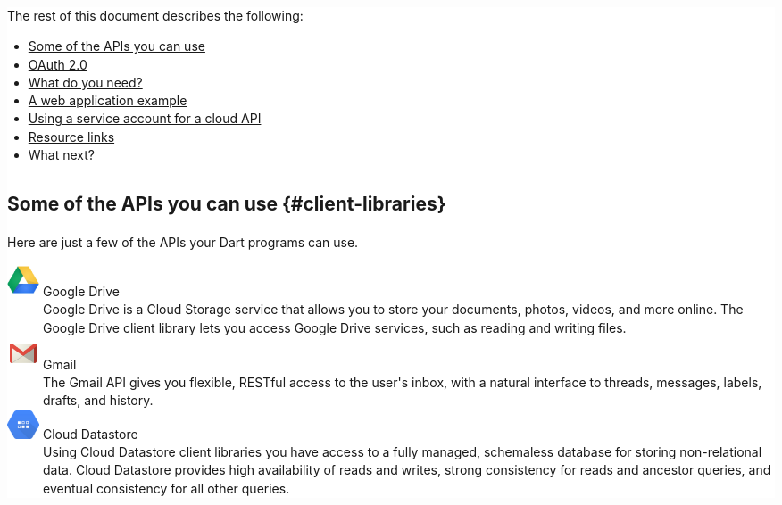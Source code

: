 The rest of this document describes the following:

* [Some of the APIs you can use](#client-libraries)
* [OAuth 2.0](#oauth)
* [What do you need?](#what-do-you-need)
* [A web application example](#a-web-application-example)
* [Using a service account for a cloud API](#using-a-service-account)
* [Resource links](#resource-links)
* [What next?](#what-next)

## Some of the APIs you can use {#client-libraries}

Here are just a few of the APIs your Dart programs can use.

<dl>
<dt><img src="images/drive.jpeg" width="36"> Google Drive</dt>
<dd>
Google Drive is a Cloud Storage service that allows you to store your documents,
photos, videos, and more online.
The Google Drive client library lets you access Google Drive services,
such as reading and writing files.
</dd>

<dt><img src="images/googlemail.png" width="36"> Gmail</dt>

<dd>
The Gmail API gives you flexible, RESTful access to the user's inbox,
with a natural interface to threads, messages, labels, drafts, and history.
</dd>

<dt><img src="images/datastore.png" width="36"> Cloud Datastore</dt>

<dd>
Using Cloud Datastore client libraries you have access
to a fully managed, schemaless database
for storing non-relational data.
Cloud Datastore provides high availability of reads and writes,
strong consistency for reads and ancestor queries,
and eventual consistency for all other queries.
</dd>
